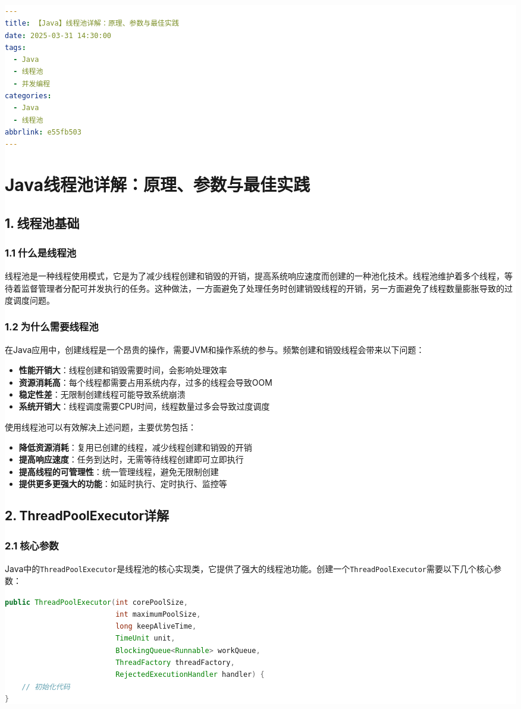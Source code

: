 ```yaml
---
title: 【Java】线程池详解：原理、参数与最佳实践
date: 2025-03-31 14:30:00
tags:
  - Java
  - 线程池
  - 并发编程
categories:
  - Java
  - 线程池
abbrlink: e55fb503
---
```


# Java线程池详解：原理、参数与最佳实践

## 1. 线程池基础

### 1.1 什么是线程池

线程池是一种线程使用模式，它是为了减少线程创建和销毁的开销，提高系统响应速度而创建的一种池化技术。线程池维护着多个线程，等待着监督管理者分配可并发执行的任务。这种做法，一方面避免了处理任务时创建销毁线程的开销，另一方面避免了线程数量膨胀导致的过度调度问题。

### 1.2 为什么需要线程池

在Java应用中，创建线程是一个昂贵的操作，需要JVM和操作系统的参与。频繁创建和销毁线程会带来以下问题：

- **性能开销大**：线程创建和销毁需要时间，会影响处理效率
- **资源消耗高**：每个线程都需要占用系统内存，过多的线程会导致OOM
- **稳定性差**：无限制创建线程可能导致系统崩溃
- **系统开销大**：线程调度需要CPU时间，线程数量过多会导致过度调度

使用线程池可以有效解决上述问题，主要优势包括：

- **降低资源消耗**：复用已创建的线程，减少线程创建和销毁的开销
- **提高响应速度**：任务到达时，无需等待线程创建即可立即执行
- **提高线程的可管理性**：统一管理线程，避免无限制创建
- **提供更多更强大的功能**：如延时执行、定时执行、监控等

## 2. ThreadPoolExecutor详解

### 2.1 核心参数

Java中的`ThreadPoolExecutor`是线程池的核心实现类，它提供了强大的线程池功能。创建一个`ThreadPoolExecutor`需要以下几个核心参数：

```java
public ThreadPoolExecutor(int corePoolSize,
                          int maximumPoolSize,
                          long keepAliveTime,
                          TimeUnit unit,
                          BlockingQueue<Runnable> workQueue,
                          ThreadFactory threadFactory,
                          RejectedExecutionHandler handler) {
    // 初始化代码
}
```

